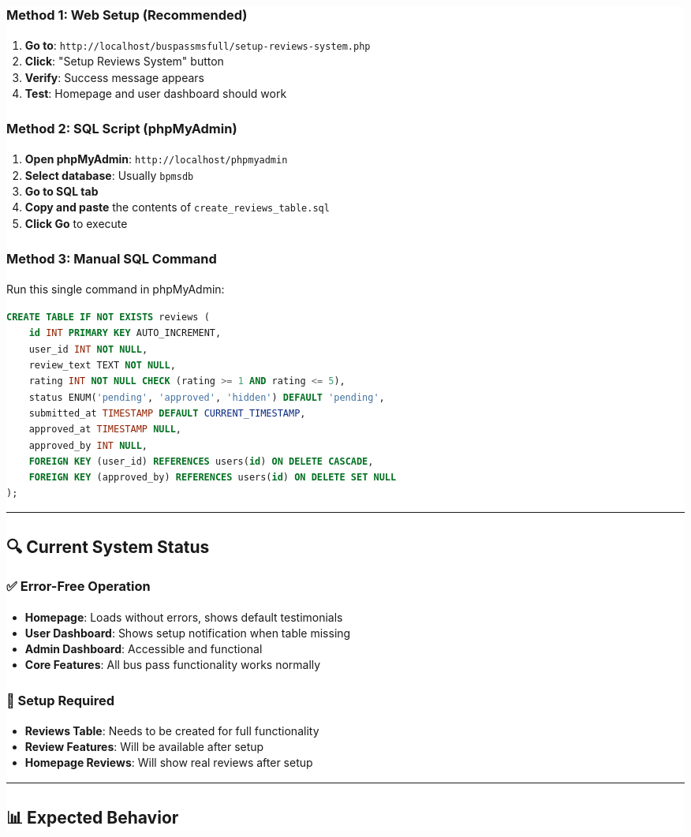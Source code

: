 ### **Method 1: Web Setup (Recommended)**
1. **Go to**: `http://localhost/buspassmsfull/setup-reviews-system.php`
2. **Click**: "Setup Reviews System" button
3. **Verify**: Success message appears
4. **Test**: Homepage and user dashboard should work

### **Method 2: SQL Script (phpMyAdmin)**
1. **Open phpMyAdmin**: `http://localhost/phpmyadmin`
2. **Select database**: Usually `bpmsdb`
3. **Go to SQL tab**
4. **Copy and paste** the contents of `create_reviews_table.sql`
5. **Click Go** to execute

### **Method 3: Manual SQL Command**
Run this single command in phpMyAdmin:
```sql
CREATE TABLE IF NOT EXISTS reviews (
    id INT PRIMARY KEY AUTO_INCREMENT,
    user_id INT NOT NULL,
    review_text TEXT NOT NULL,
    rating INT NOT NULL CHECK (rating >= 1 AND rating <= 5),
    status ENUM('pending', 'approved', 'hidden') DEFAULT 'pending',
    submitted_at TIMESTAMP DEFAULT CURRENT_TIMESTAMP,
    approved_at TIMESTAMP NULL,
    approved_by INT NULL,
    FOREIGN KEY (user_id) REFERENCES users(id) ON DELETE CASCADE,
    FOREIGN KEY (approved_by) REFERENCES users(id) ON DELETE SET NULL
);
```

---

## 🔍 **Current System Status**

### **✅ Error-Free Operation**
- **Homepage**: Loads without errors, shows default testimonials
- **User Dashboard**: Shows setup notification when table missing
- **Admin Dashboard**: Accessible and functional
- **Core Features**: All bus pass functionality works normally

### **🔧 Setup Required**
- **Reviews Table**: Needs to be created for full functionality
- **Review Features**: Will be available after setup
- **Homepage Reviews**: Will show real reviews after setup

---

## 📊 **Expected Behavior**
